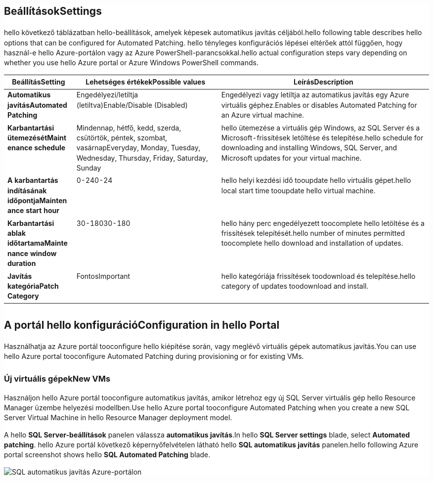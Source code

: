 ## <a name="settings"></a><span data-ttu-id="b295a-126">Beállítások</span><span class="sxs-lookup"><span data-stu-id="b295a-126">Settings</span></span>
<span data-ttu-id="b295a-127">hello következő táblázatban hello-beállítások, amelyek képesek automatikus javítás céljából.</span><span class="sxs-lookup"><span data-stu-id="b295a-127">hello following table describes hello options that can be configured for Automated Patching.</span></span> <span data-ttu-id="b295a-128">hello tényleges konfigurációs lépései eltérőek attól függően, hogy használ-e hello Azure-portálon vagy az Azure PowerShell-parancsokkal.</span><span class="sxs-lookup"><span data-stu-id="b295a-128">hello actual configuration steps vary depending on whether you use hello Azure portal or Azure Windows PowerShell commands.</span></span>

| <span data-ttu-id="b295a-129">Beállítás</span><span class="sxs-lookup"><span data-stu-id="b295a-129">Setting</span></span> | <span data-ttu-id="b295a-130">Lehetséges értékek</span><span class="sxs-lookup"><span data-stu-id="b295a-130">Possible values</span></span> | <span data-ttu-id="b295a-131">Leírás</span><span class="sxs-lookup"><span data-stu-id="b295a-131">Description</span></span> |
| --- | --- | --- |
| <span data-ttu-id="b295a-132">**Automatikus javítás**</span><span class="sxs-lookup"><span data-stu-id="b295a-132">**Automated Patching**</span></span> |<span data-ttu-id="b295a-133">Engedélyezi/letiltja (letiltva)</span><span class="sxs-lookup"><span data-stu-id="b295a-133">Enable/Disable (Disabled)</span></span> |<span data-ttu-id="b295a-134">Engedélyezi vagy letiltja az automatikus javítás egy Azure virtuális géphez.</span><span class="sxs-lookup"><span data-stu-id="b295a-134">Enables or disables Automated Patching for an Azure virtual machine.</span></span> |
| <span data-ttu-id="b295a-135">**Karbantartási ütemezését**</span><span class="sxs-lookup"><span data-stu-id="b295a-135">**Maintenance schedule**</span></span> |<span data-ttu-id="b295a-136">Mindennap, hétfő, kedd, szerda, csütörtök, péntek, szombat, vasárnap</span><span class="sxs-lookup"><span data-stu-id="b295a-136">Everyday, Monday, Tuesday, Wednesday, Thursday, Friday, Saturday, Sunday</span></span> |<span data-ttu-id="b295a-137">hello ütemezése a virtuális gép Windows, az SQL Server és a Microsoft-frissítések letöltése és telepítése.</span><span class="sxs-lookup"><span data-stu-id="b295a-137">hello schedule for downloading and installing Windows, SQL Server, and Microsoft updates for your virtual machine.</span></span> |
| <span data-ttu-id="b295a-138">**A karbantartás indításának időpontja**</span><span class="sxs-lookup"><span data-stu-id="b295a-138">**Maintenance start hour**</span></span> |<span data-ttu-id="b295a-139">0-24</span><span class="sxs-lookup"><span data-stu-id="b295a-139">0-24</span></span> |<span data-ttu-id="b295a-140">hello helyi kezdési idő tooupdate hello virtuális gépet.</span><span class="sxs-lookup"><span data-stu-id="b295a-140">hello local start time tooupdate hello virtual machine.</span></span> |
| <span data-ttu-id="b295a-141">**Karbantartási ablak időtartama**</span><span class="sxs-lookup"><span data-stu-id="b295a-141">**Maintenance window duration**</span></span> |<span data-ttu-id="b295a-142">30-180</span><span class="sxs-lookup"><span data-stu-id="b295a-142">30-180</span></span> |<span data-ttu-id="b295a-143">hello hány perc engedélyezett toocomplete hello letöltése és a frissítések telepítését.</span><span class="sxs-lookup"><span data-stu-id="b295a-143">hello number of minutes permitted toocomplete hello download and installation of updates.</span></span> |
| <span data-ttu-id="b295a-144">**Javítás kategória**</span><span class="sxs-lookup"><span data-stu-id="b295a-144">**Patch Category**</span></span> |<span data-ttu-id="b295a-145">Fontos</span><span class="sxs-lookup"><span data-stu-id="b295a-145">Important</span></span> |<span data-ttu-id="b295a-146">hello kategóriája frissítések toodownload és telepítése.</span><span class="sxs-lookup"><span data-stu-id="b295a-146">hello category of updates toodownload and install.</span></span> |

## <a name="configuration-in-hello-portal"></a><span data-ttu-id="b295a-147">A portál hello konfiguráció</span><span class="sxs-lookup"><span data-stu-id="b295a-147">Configuration in hello Portal</span></span>
<span data-ttu-id="b295a-148">Használhatja az Azure portál tooconfigure hello kiépítése során, vagy meglévő virtuális gépek automatikus javítás.</span><span class="sxs-lookup"><span data-stu-id="b295a-148">You can use hello Azure portal tooconfigure Automated Patching during provisioning or for existing VMs.</span></span>

### <a name="new-vms"></a><span data-ttu-id="b295a-149">Új virtuális gépek</span><span class="sxs-lookup"><span data-stu-id="b295a-149">New VMs</span></span>
<span data-ttu-id="b295a-150">Használjon hello Azure portál tooconfigure automatikus javítás, amikor létrehoz egy új SQL Server virtuális gép hello Resource Manager üzembe helyezési modellben.</span><span class="sxs-lookup"><span data-stu-id="b295a-150">Use hello Azure portal tooconfigure Automated Patching when you create a new SQL Server Virtual Machine in hello Resource Manager deployment model.</span></span>

<span data-ttu-id="b295a-151">A hello **SQL Server-beállítások** panelen válassza **automatikus javítás**.</span><span class="sxs-lookup"><span data-stu-id="b295a-151">In hello **SQL Server settings** blade, select **Automated patching**.</span></span> <span data-ttu-id="b295a-152">hello Azure portál következő képernyőfelvételen látható hello **SQL automatikus javítás** panelen.</span><span class="sxs-lookup"><span data-stu-id="b295a-152">hello following Azure portal screenshot shows hello **SQL Automated Patching** blade.</span></span>

![SQL automatikus javítás Azure-portálon](./media/virtual-machines-windows-sql-automated-patching/azure-sql-arm-patching.png)
